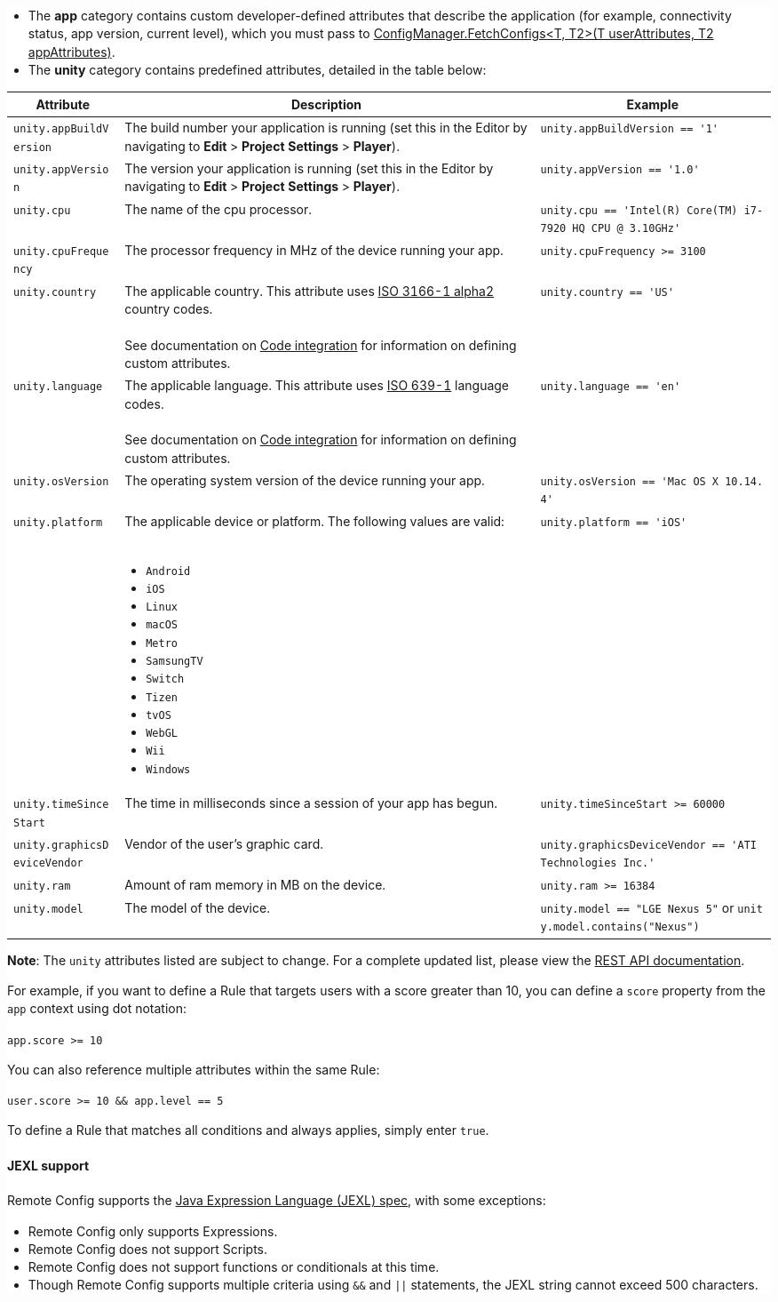 * The **app** category contains custom developer-defined attributes that describe the application (for example, connectivity status, app version, current level), which you must pass to [ConfigManager.FetchConfigs<T, T2>(T userAttributes, T2 appAttributes)](../api/Unity.RemoteConfig.ConfigManager.html).
* The **unity** category contains predefined attributes, detailed in the table below:

| **Attribute** | **Description** | **Example** |
| ------------- | --------------- | ----------- |
| `unity.appBuildVersion` | The build number your application is running (set this in the Editor by navigating to **Edit** > **Project Settings** > **Player**). | `unity.appBuildVersion == '1'` |
| `unity.appVersion` | The version your application is running (set this in the Editor by navigating to **Edit** > **Project Settings** > **Player**). | `unity.appVersion == '1.0'` |
| `unity.cpu` | The name of the cpu processor. | `unity.cpu == 'Intel(R) Core(TM) i7-7920 HQ CPU @ 3.10GHz'` |
| `unity.cpuFrequency` | The processor frequency in MHz of the device running your app. | `unity.cpuFrequency >= 3100` |
| `unity.country` | The applicable country. This attribute uses [ISO 3166-1 alpha2](https://en.wikipedia.org/wiki/ISO_3166-1_alpha-2) country codes.<br><br>See documentation on [Code integration](CodeIntegration.md) for information on defining custom attributes. | `unity.country == 'US'` |
| `unity.language` | The applicable language. This attribute uses [ISO 639-1](https://en.wikipedia.org/wiki/List_of_ISO_639-1_codes) language codes.<br><br>See documentation on [Code integration](CodeIntegration.md) for information on defining custom attributes. | `unity.language == 'en'` |
| `unity.osVersion` | The operating system version of the device running your app. | `unity.osVersion == 'Mac OS X 10.14.4'` |
| `unity.platform` | The applicable device or platform. The following values are valid:<br><br><ul><li>`Android`</li><li>`iOS`</li><li>`Linux`</li><li>`macOS`</li><li>`Metro`</li><li>`SamsungTV`</li><li>`Switch`</li><li>`Tizen`</li><li>`tvOS`</li><li>`WebGL`</li><li>`Wii`</li><li>`Windows`</li></ul> | `unity.platform == 'iOS'` |
| `unity.timeSinceStart` | The time in milliseconds since a session of your app has begun. | `unity.timeSinceStart >= 60000` |
| `unity.graphicsDeviceVendor` | Vendor of the user’s graphic card. | `unity.graphicsDeviceVendor == 'ATI Technologies Inc.'` |
| `unity.ram` | Amount of ram memory in MB on the device. | `unity.ram >= 16384` |
| `unity.model` | The model of the device. | `unity.model == "LGE Nexus 5"` or `unity.model.contains("Nexus")` |

**Note**: The `unity` attributes listed are subject to change. For a complete updated list, please view the [REST API documentation](https://remote-config-api-docs.uca.cloud.unity3d.com/).

For example, if you want to define a Rule that targets users with a score greater than 10, you can define a `score` property from the `app` context using dot notation:

```
app.score >= 10
```

You can also reference multiple attributes within the same Rule:

```
user.score >= 10 && app.level == 5
```

To define a Rule that matches all conditions and always applies, simply enter `true`.

#### JEXL support
Remote Config supports the [Java Expression Language (JEXL) spec](http://commons.apache.org/proper/commons-jexl/reference/syntax.html), with some exceptions:

* Remote Config only supports Expressions.
* Remote Config does not support Scripts.
* Remote Config does not support functions or conditionals at this time.
* Though Remote Config supports multiple criteria using `&&` and `||` statements, the JEXL string cannot exceed 500 characters.
